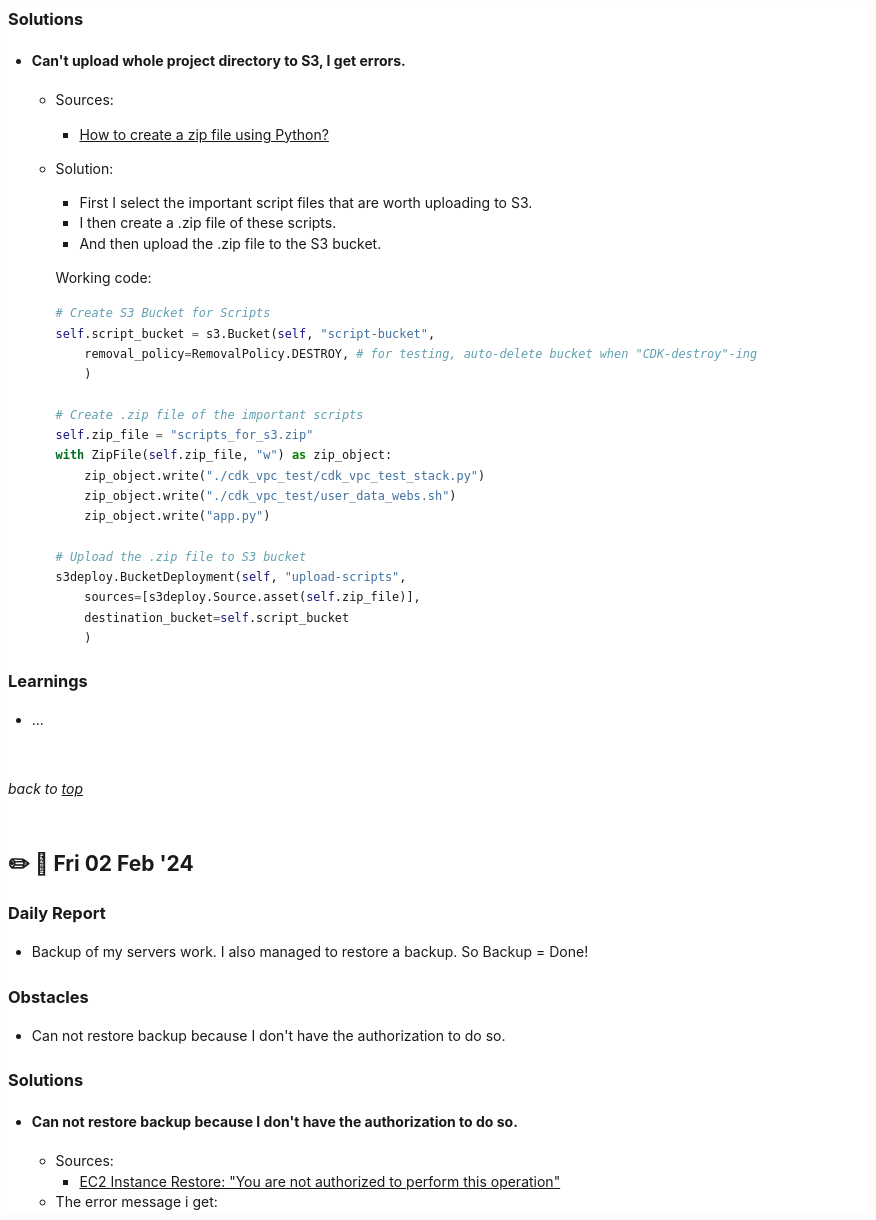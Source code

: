 ### Solutions
- #### Can't upload whole project directory to S3, I get errors.
    - Sources:
        - [How to create a zip file using Python?](https://www.tutorialspoint.com/How-to-create-a-zip-file-using-Python)
    - Solution:
        - First I select the important script files that are worth uploading to S3.
        - I then create a .zip file of these scripts.
        - And then upload the .zip file to the S3 bucket.

        Working code:
        ```py
        # Create S3 Bucket for Scripts
        self.script_bucket = s3.Bucket(self, "script-bucket",
            removal_policy=RemovalPolicy.DESTROY, # for testing, auto-delete bucket when "CDK-destroy"-ing
            )

        # Create .zip file of the important scripts
        self.zip_file = "scripts_for_s3.zip"
        with ZipFile(self.zip_file, "w") as zip_object:
            zip_object.write("./cdk_vpc_test/cdk_vpc_test_stack.py")
            zip_object.write("./cdk_vpc_test/user_data_webs.sh")
            zip_object.write("app.py")

        # Upload the .zip file to S3 bucket
        s3deploy.BucketDeployment(self, "upload-scripts",
            sources=[s3deploy.Source.asset(self.zip_file)],
            destination_bucket=self.script_bucket
            )
        ```

### Learnings
- ...  
<br>

*back to [top](#top)*  
<br>

## ✏️ 📄 <a id="fri02feb">Fri 02 Feb '24</a>
### Daily Report
- Backup of my servers work. I also managed to restore a backup. So Backup = Done!

### Obstacles
- Can not restore backup because I don't have the authorization to do so.

### Solutions
- #### Can not restore backup because I don't have the authorization to do so.
    - Sources:
        - [EC2 Instance Restore: "You are not authorized to perform this operation"](https://repost.aws/questions/QUHiD7geQrR6mKhUzhWyMZLQ/ec2-instance-restore-you-are-not-authorized-to-perform-this-operation)
    - The error message i get: